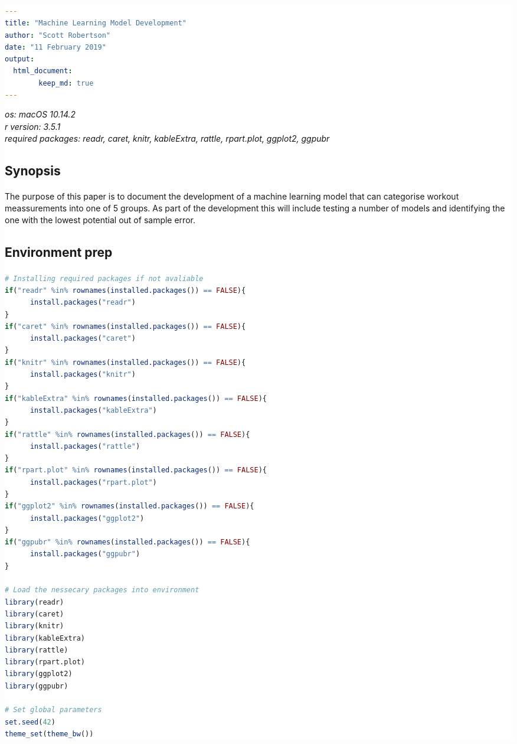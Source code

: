 ```yaml
---
title: "Machine Learning Model Development"
author: "Scott Robertson"
date: "11 February 2019"
output:
  html_document:
        keep_md: true
---
```


*os: macOS 10.14.2*  
*r version: 3.5.1*  
*required packages: readr, caret, knitr, kableExtra, rattle, rpart.plot, ggplot2, ggpubr*   

## Synopsis

The purpose of this paper is to document the development of a machine learning model that can categorise workout meassurements into one of 5 groups. As part of the development this will include testing a number of models and identifying the one with the lowest potential out of sample error.

## Environment prep


```r
# Installing required packages if not avaliable
if("readr" %in% rownames(installed.packages()) == FALSE){
      install.packages("readr")
}
if("caret" %in% rownames(installed.packages()) == FALSE){
      install.packages("caret")
}
if("knitr" %in% rownames(installed.packages()) == FALSE){
      install.packages("knitr")
}
if("kableExtra" %in% rownames(installed.packages()) == FALSE){
      install.packages("kableExtra")
}
if("rattle" %in% rownames(installed.packages()) == FALSE){
      install.packages("rattle")
}
if("rpart.plot" %in% rownames(installed.packages()) == FALSE){
      install.packages("rpart.plot")
}
if("ggplot2" %in% rownames(installed.packages()) == FALSE){
      install.packages("ggplot2")
}
if("ggpubr" %in% rownames(installed.packages()) == FALSE){
      install.packages("ggpubr")
}

# Load the nessecary packages into environment
library(readr)
library(caret)
library(knitr)
library(kableExtra)
library(rattle)
library(rpart.plot)
library(ggplot2)
library(ggpubr)

# Set global parameters
set.seed(42)
theme_set(theme_bw())
```